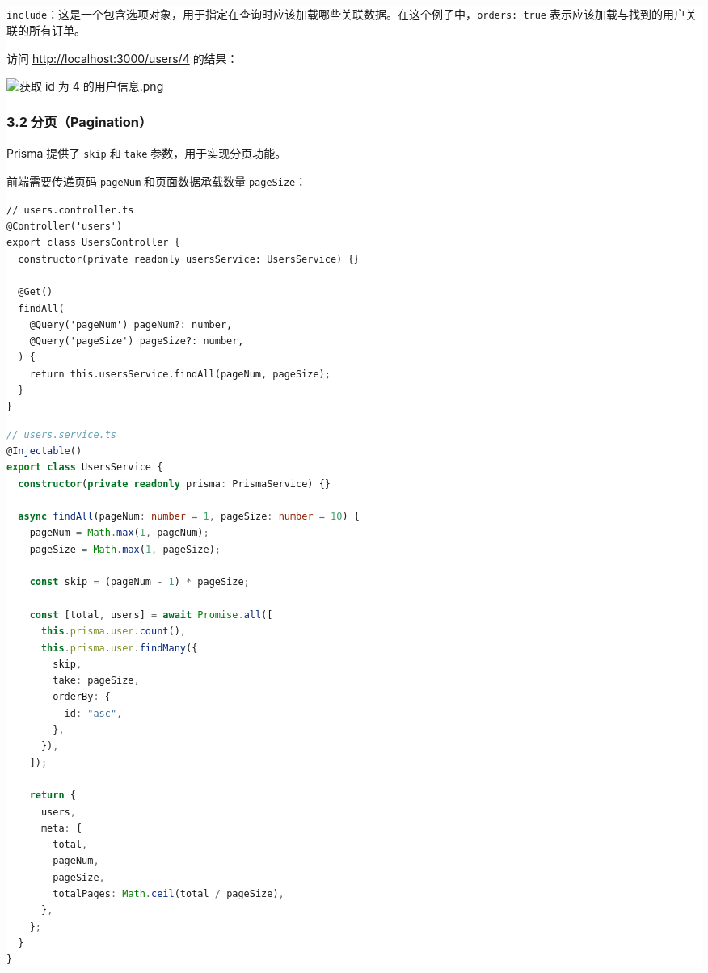 `include`：这是一个包含选项对象，用于指定在查询时应该加载哪些关联数据。在这个例子中，`orders: true` 表示应该加载与找到的用户关联的所有订单。

访问 [http://localhost:3000/users/4](https://link.juejin.cn/?target=http%3A%2F%2Flocalhost%3A3000%2Fusers%2F4 "http://localhost:3000/users/4") 的结果：

![获取 id 为 4 的用户信息.png](https://p6-xtjj-sign.byteimg.com/tos-cn-i-73owjymdk6/b7beb7aa9cdc42fbbc7071b1bd38969e~tplv-73owjymdk6-jj-mark-v1:0:0:0:0:5o6Y6YeR5oqA5pyv56S-5Yy6IEAg6I-g6JCd55qE6Jyc:q75.awebp?rk3s=f64ab15b&x-expires=1761687106&x-signature=t%2BDQfFeLniyeuKngsbr%2FSqU9yQE%3D)

### 3.2 分页（**Pagination）**

Prisma 提供了 `skip` 和 `take` 参数，用于实现分页功能。

前端需要传递页码 `pageNum` 和页面数据承载数量 `pageSize`：

```less
// users.controller.ts
@Controller('users')
export class UsersController {
  constructor(private readonly usersService: UsersService) {}

  @Get()
  findAll(
    @Query('pageNum') pageNum?: number,
    @Query('pageSize') pageSize?: number,
  ) {
    return this.usersService.findAll(pageNum, pageSize);
  }
}
```

```typescript
// users.service.ts
@Injectable()
export class UsersService {
  constructor(private readonly prisma: PrismaService) {}

  async findAll(pageNum: number = 1, pageSize: number = 10) {
    pageNum = Math.max(1, pageNum);
    pageSize = Math.max(1, pageSize);

    const skip = (pageNum - 1) * pageSize;

    const [total, users] = await Promise.all([
      this.prisma.user.count(),
      this.prisma.user.findMany({
        skip,
        take: pageSize,
        orderBy: {
          id: "asc",
        },
      }),
    ]);

    return {
      users,
      meta: {
        total,
        pageNum,
        pageSize,
        totalPages: Math.ceil(total / pageSize),
      },
    };
  }
}
```
